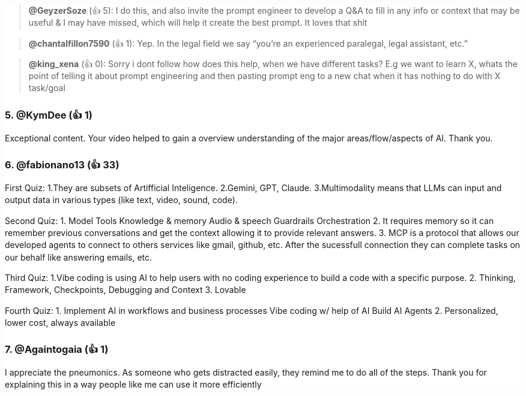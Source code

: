 > **@GeyzerSoze** (👍 5): I do this, and also invite the prompt engineer to develop a Q&A to fill in any info or context that may be useful & I may have missed, which will help it create the best prompt. It loves that shit

> **@chantalfillon7590** (👍 1): Yep. In the legal field we say “you’re an experienced paralegal, legal assistant, etc.”

> **@king_xena** (👍 0): Sorry i dont follow how does this help, when we have different tasks? E.g we want to learn X, whats the point of telling it about prompt engineering and then pasting prompt eng to a new chat when it has nothing to do with X task/goal

### 5. @KymDee (👍 1)
Exceptional content. Your video helped to gain a overview understanding of the major areas/flow/aspects of AI. Thank you.

### 6. @fabionano13 (👍 33)
First Quiz:
1.They are subsets of Artifficial Inteligence.
2.Gemini, GPT, Claude.
3.Multimodality means that LLMs can input and output data in various types (like text, video, sound, code).

Second Quiz:
1.
Model
Tools
Knowledge & memory
Audio & speech
Guardrails
Orchestration
2. It requires memory so it can remember previous conversations and get the context allowing it to provide relevant answers.
3. MCP is a protocol that allows our developed agents to connect to others services like gmail, github, etc. After the sucessfull connection they can complete tasks on our behalf like answering emails, etc.

Third Quiz:
1.Vibe coding is using AI to help users with no coding experience to build a code with a specific purpose.
2. Thinking, Framework,  Checkpoints, Debugging and  Context
3. Lovable

Fourth Quiz:
1.
Implement AI in workflows and business processes
Vibe coding w/ help of AI
Build AI Agents
2. Personalized, lower cost, always available

### 7. @Againtogaia (👍 1)
I appreciate the pneumonics. As someone who gets distracted easily, they remind me to do all of the steps. Thank you for explaining this in a way people like me can use it more efficiently
